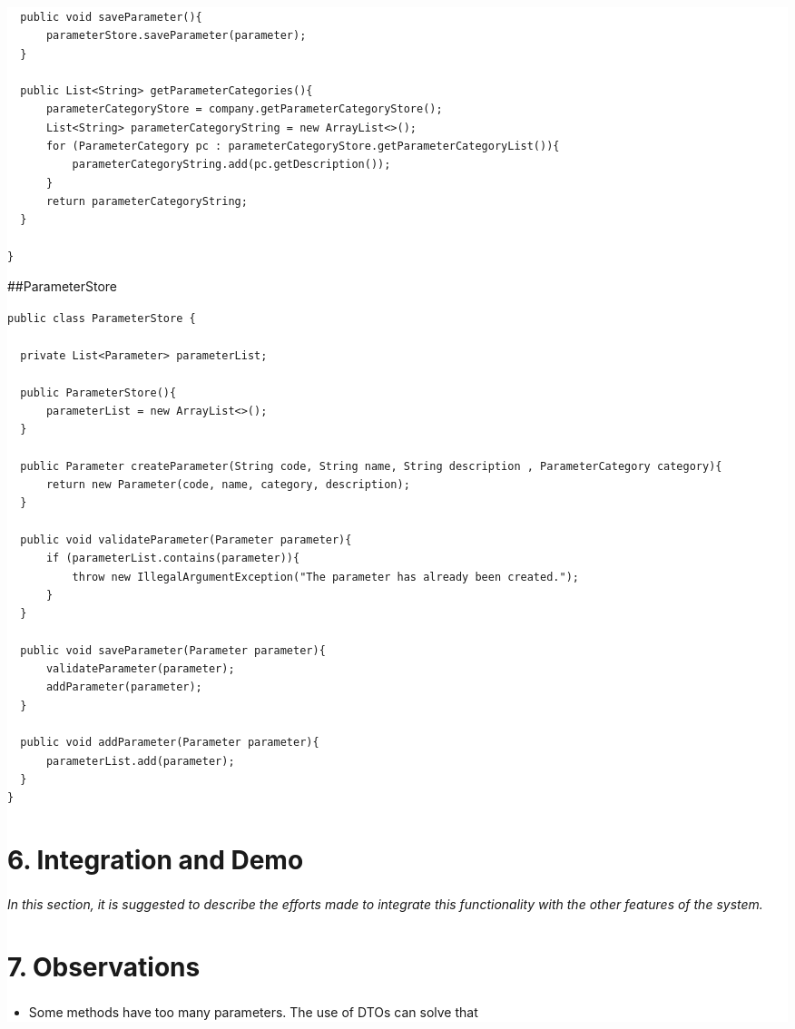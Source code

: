       public void saveParameter(){
          parameterStore.saveParameter(parameter);
      }

      public List<String> getParameterCategories(){
          parameterCategoryStore = company.getParameterCategoryStore();
          List<String> parameterCategoryString = new ArrayList<>();
          for (ParameterCategory pc : parameterCategoryStore.getParameterCategoryList()){
              parameterCategoryString.add(pc.getDescription());
          }
          return parameterCategoryString;
      }

    }

##ParameterStore



    public class ParameterStore {

      private List<Parameter> parameterList;

      public ParameterStore(){
          parameterList = new ArrayList<>();
      }

      public Parameter createParameter(String code, String name, String description , ParameterCategory category){
          return new Parameter(code, name, category, description);
      }

      public void validateParameter(Parameter parameter){
          if (parameterList.contains(parameter)){
              throw new IllegalArgumentException("The parameter has already been created.");
          }
      }

      public void saveParameter(Parameter parameter){
          validateParameter(parameter);
          addParameter(parameter);
      }

      public void addParameter(Parameter parameter){
          parameterList.add(parameter);
      }
    }

# 6. Integration and Demo

*In this section, it is suggested to describe the efforts made to integrate this functionality with the other features of the system.*


# 7. Observations

* Some methods have too many parameters. The use of DTOs can solve that




